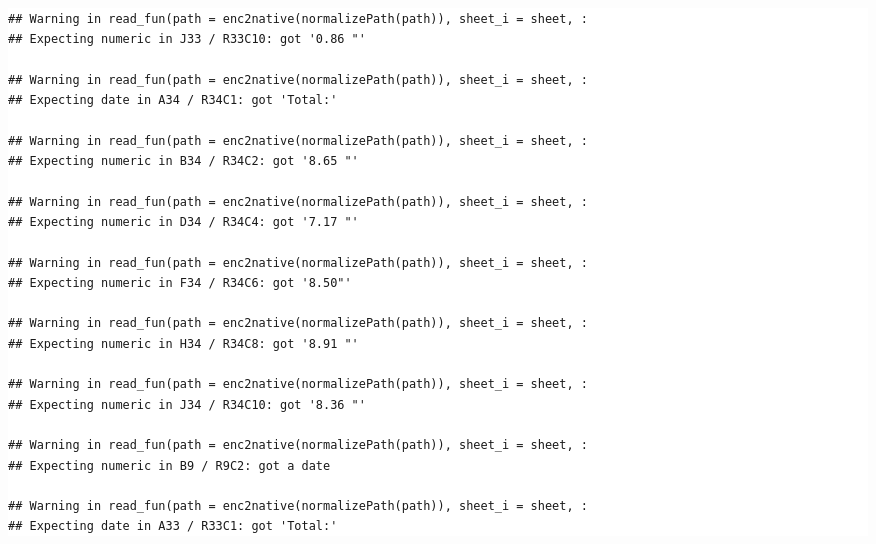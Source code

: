     ## Warning in read_fun(path = enc2native(normalizePath(path)), sheet_i = sheet, :
    ## Expecting numeric in J33 / R33C10: got '0.86 "'

    ## Warning in read_fun(path = enc2native(normalizePath(path)), sheet_i = sheet, :
    ## Expecting date in A34 / R34C1: got 'Total:'

    ## Warning in read_fun(path = enc2native(normalizePath(path)), sheet_i = sheet, :
    ## Expecting numeric in B34 / R34C2: got '8.65 "'

    ## Warning in read_fun(path = enc2native(normalizePath(path)), sheet_i = sheet, :
    ## Expecting numeric in D34 / R34C4: got '7.17 "'

    ## Warning in read_fun(path = enc2native(normalizePath(path)), sheet_i = sheet, :
    ## Expecting numeric in F34 / R34C6: got '8.50"'

    ## Warning in read_fun(path = enc2native(normalizePath(path)), sheet_i = sheet, :
    ## Expecting numeric in H34 / R34C8: got '8.91 "'

    ## Warning in read_fun(path = enc2native(normalizePath(path)), sheet_i = sheet, :
    ## Expecting numeric in J34 / R34C10: got '8.36 "'

    ## Warning in read_fun(path = enc2native(normalizePath(path)), sheet_i = sheet, :
    ## Expecting numeric in B9 / R9C2: got a date

    ## Warning in read_fun(path = enc2native(normalizePath(path)), sheet_i = sheet, :
    ## Expecting date in A33 / R33C1: got 'Total:'
